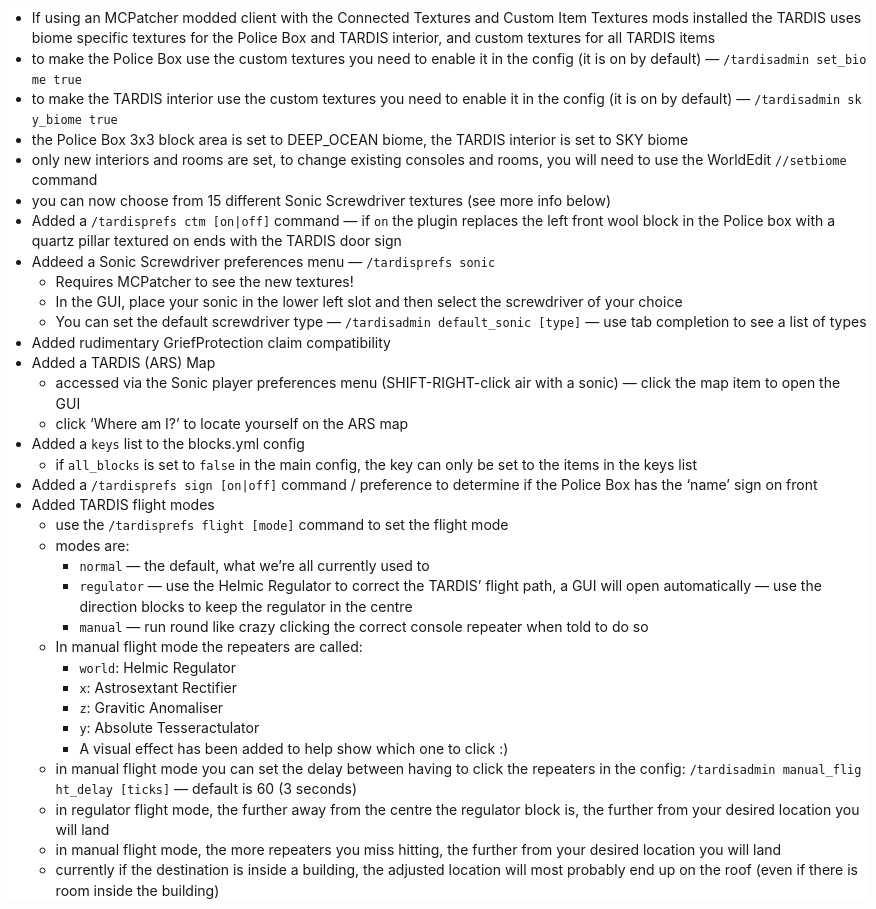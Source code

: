   - If using an MCPatcher modded client with the Connected Textures and Custom Item Textures mods installed the TARDIS uses biome specific textures for the Police Box and TARDIS interior, and custom textures for all TARDIS items
  - to make the Police Box use the custom textures you need to enable it in the config (it is on by default) — `/tardisadmin set_biome true`
  - to make the TARDIS interior use the custom textures you need to enable it in the config (it is on by default) — `/tardisadmin sky_biome true`
  - the Police Box 3x3 block area is set to DEEP\_OCEAN biome, the TARDIS interior is set to SKY biome
  - only new interiors and rooms are set, to change existing consoles and rooms, you will need to use the WorldEdit `//setbiome` command
  - you can now choose from 15 different Sonic Screwdriver textures (see more info below)
  - Added a `/tardisprefs ctm [on|off]` command — if `on` the plugin replaces the left front wool block in the Police box with a quartz pillar textured on ends with the TARDIS door sign
- Addeed a Sonic Screwdriver preferences menu — `/tardisprefs sonic`
  - Requires MCPatcher to see the new textures!
  - In the GUI, place your sonic in the lower left slot and then select the screwdriver of your choice
  - You can set the default screwdriver type — `/tardisadmin default_sonic [type]` — use tab completion to see a list of types
- Added rudimentary GriefProtection claim compatibility
- Added a TARDIS (ARS) Map 
  - accessed via the Sonic player preferences menu (SHIFT-RIGHT-click air with a sonic) — click the map item to open the GUI
  - click ‘Where am I?’ to locate yourself on the ARS map
- Added a `keys` list to the blocks.yml config 
  - if `all_blocks` is set to `false` in the main config, the key can only be set to the items in the keys list
- Added a `/tardisprefs sign [on|off]` command / preference to determine if the Police Box has the ‘name’ sign on front
- Added TARDIS flight modes 
  - use the `/tardisprefs flight [mode]` command to set the flight mode
  - modes are: 
    - `normal` — the default, what we’re all currently used to
    - `regulator` — use the Helmic Regulator to correct the TARDIS’ flight path, a GUI will open automatically — use the direction blocks to keep the regulator in the centre
    - `manual` — run round like crazy clicking the correct console repeater when told to do so
  - In manual flight mode the repeaters are called: 
    - `world`: Helmic Regulator
    - `x`: Astrosextant Rectifier
    - `z`: Gravitic Anomaliser
    - `y`: Absolute Tesseractulator
    - A visual effect has been added to help show which one to click :)
  - in manual flight mode you can set the delay between having to click the repeaters in the config: `/tardisadmin manual_flight_delay [ticks]` — default is 60 (3 seconds)
  - in regulator flight mode, the further away from the centre the regulator block is, the further from your desired location you will land
  - in manual flight mode, the more repeaters you miss hitting, the further from your desired location you will land
  - currently if the destination is inside a building, the adjusted location will most probably end up on the roof (even if there is room inside the building)
